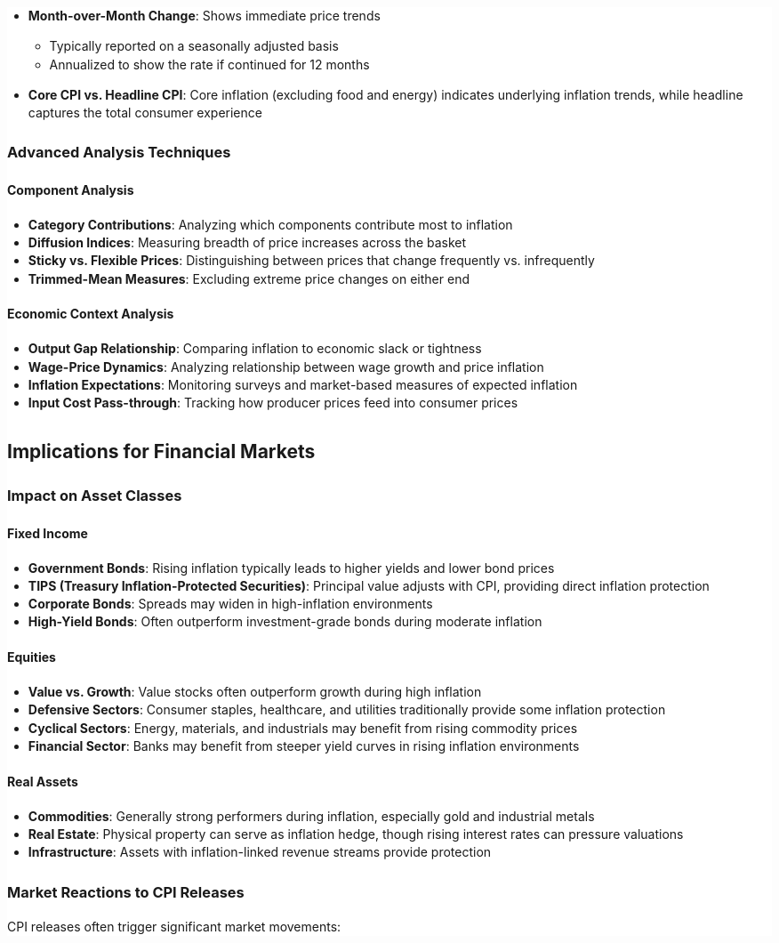 - **Month-over-Month Change**: Shows immediate price trends
  - Typically reported on a seasonally adjusted basis
  - Annualized to show the rate if continued for 12 months

- **Core CPI vs. Headline CPI**: Core inflation (excluding food and energy) indicates underlying inflation trends, while headline captures the total consumer experience

### Advanced Analysis Techniques

#### Component Analysis
- **Category Contributions**: Analyzing which components contribute most to inflation
- **Diffusion Indices**: Measuring breadth of price increases across the basket
- **Sticky vs. Flexible Prices**: Distinguishing between prices that change frequently vs. infrequently
- **Trimmed-Mean Measures**: Excluding extreme price changes on either end

#### Economic Context Analysis
- **Output Gap Relationship**: Comparing inflation to economic slack or tightness
- **Wage-Price Dynamics**: Analyzing relationship between wage growth and price inflation
- **Inflation Expectations**: Monitoring surveys and market-based measures of expected inflation
- **Input Cost Pass-through**: Tracking how producer prices feed into consumer prices

## Implications for Financial Markets

### Impact on Asset Classes

#### Fixed Income
- **Government Bonds**: Rising inflation typically leads to higher yields and lower bond prices
- **TIPS (Treasury Inflation-Protected Securities)**: Principal value adjusts with CPI, providing direct inflation protection
- **Corporate Bonds**: Spreads may widen in high-inflation environments
- **High-Yield Bonds**: Often outperform investment-grade bonds during moderate inflation

#### Equities
- **Value vs. Growth**: Value stocks often outperform growth during high inflation
- **Defensive Sectors**: Consumer staples, healthcare, and utilities traditionally provide some inflation protection
- **Cyclical Sectors**: Energy, materials, and industrials may benefit from rising commodity prices
- **Financial Sector**: Banks may benefit from steeper yield curves in rising inflation environments

#### Real Assets
- **Commodities**: Generally strong performers during inflation, especially gold and industrial metals
- **Real Estate**: Physical property can serve as inflation hedge, though rising interest rates can pressure valuations
- **Infrastructure**: Assets with inflation-linked revenue streams provide protection

### Market Reactions to CPI Releases

CPI releases often trigger significant market movements:
